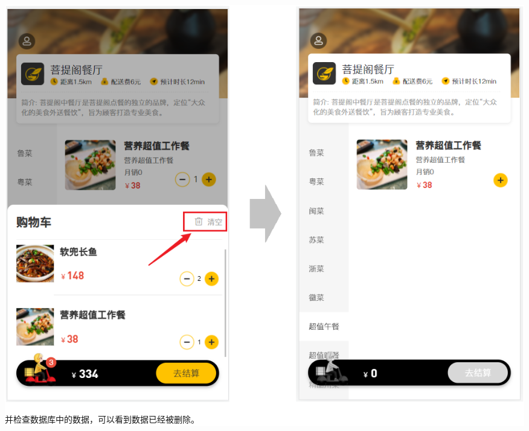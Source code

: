 ![image-20210814072159568.png](../../../../_resources/image-20210814072159568.png)

并检查数据库中的数据，可以看到数据已经被删除。






































